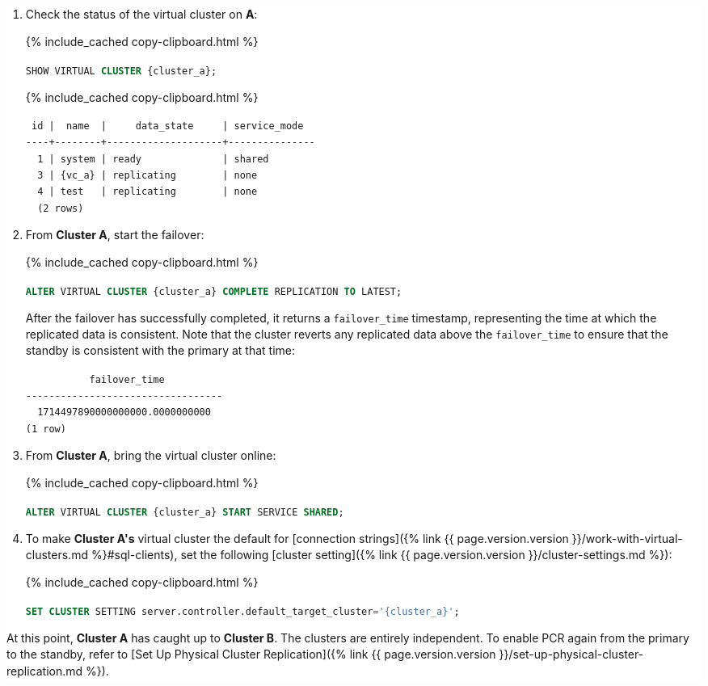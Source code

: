 1. Check the status of the virtual cluster on **A**:

    {% include_cached copy-clipboard.html %}
    ~~~ sql
    SHOW VIRTUAL CLUSTER {cluster_a};
    ~~~

    {% include_cached copy-clipboard.html %}
    ~~~
     id |  name  |     data_state     | service_mode
    ----+--------+--------------------+---------------
      1 | system | ready              | shared
      3 | {vc_a} | replicating        | none
      4 | test   | replicating        | none
      (2 rows)
    ~~~

1. From **Cluster A**, start the failover:

    {% include_cached copy-clipboard.html %}
    ~~~ sql
    ALTER VIRTUAL CLUSTER {cluster_a} COMPLETE REPLICATION TO LATEST;
    ~~~

    After the failover has successfully completed, it returns a `failover_time` timestamp, representing the time at which the replicated data is consistent. Note that the cluster reverts any replicated data above the `failover_time` to ensure that the standby is consistent with the primary at that time:

    ~~~
               failover_time
    ----------------------------------
      1714497890000000000.0000000000
    (1 row)
    ~~~

1. From **Cluster A**, bring the virtual cluster online:

    {% include_cached copy-clipboard.html %}
    ~~~ sql
    ALTER VIRTUAL CLUSTER {cluster_a} START SERVICE SHARED;
    ~~~

1. To make **Cluster A's** virtual cluster the default for [connection strings]({% link {{ page.version.version }}/work-with-virtual-clusters.md %}#sql-clients), set the following [cluster setting]({% link {{ page.version.version }}/cluster-settings.md %}):

    {% include_cached copy-clipboard.html %}
    ~~~ sql
    SET CLUSTER SETTING server.controller.default_target_cluster='{cluster_a}';
    ~~~

At this point, **Cluster A** has caught up to **Cluster B**. The clusters are entirely independent. To enable PCR again from the primary to the standby, refer to [Set Up Physical Cluster Replication]({% link {{ page.version.version }}/set-up-physical-cluster-replication.md %}).
